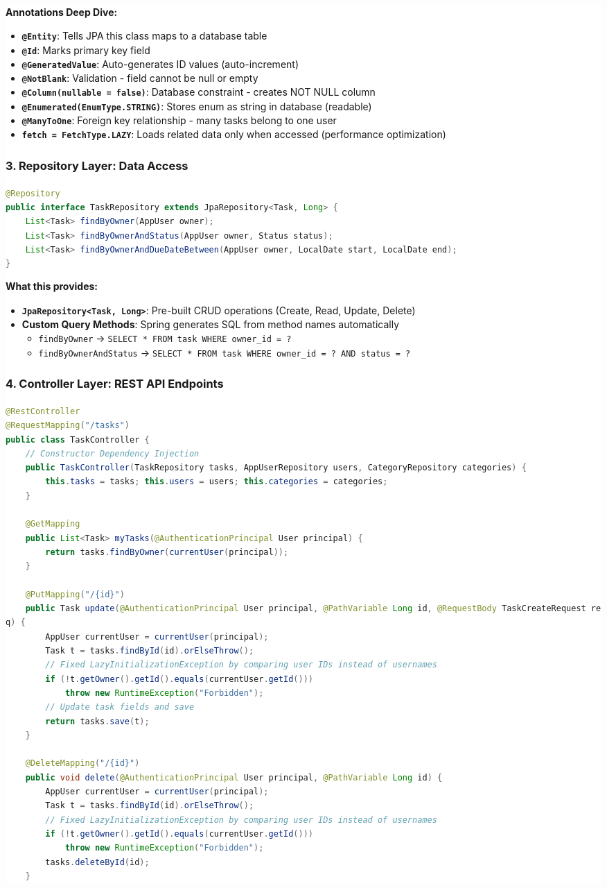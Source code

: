 **Annotations Deep Dive:**
- **`@Entity`**: Tells JPA this class maps to a database table
- **`@Id`**: Marks primary key field
- **`@GeneratedValue`**: Auto-generates ID values (auto-increment)
- **`@NotBlank`**: Validation - field cannot be null or empty
- **`@Column(nullable = false)`**: Database constraint - creates NOT NULL column
- **`@Enumerated(EnumType.STRING)`**: Stores enum as string in database (readable)
- **`@ManyToOne`**: Foreign key relationship - many tasks belong to one user
- **`fetch = FetchType.LAZY`**: Loads related data only when accessed (performance optimization)

### 3. **Repository Layer: Data Access**

```java
@Repository
public interface TaskRepository extends JpaRepository<Task, Long> {
    List<Task> findByOwner(AppUser owner);
    List<Task> findByOwnerAndStatus(AppUser owner, Status status);
    List<Task> findByOwnerAndDueDateBetween(AppUser owner, LocalDate start, LocalDate end);
}
```

**What this provides:**
- **`JpaRepository<Task, Long>`**: Pre-built CRUD operations (Create, Read, Update, Delete)
- **Custom Query Methods**: Spring generates SQL from method names automatically
  - `findByOwner` → `SELECT * FROM task WHERE owner_id = ?`
  - `findByOwnerAndStatus` → `SELECT * FROM task WHERE owner_id = ? AND status = ?`

### 4. **Controller Layer: REST API Endpoints**

```java
@RestController
@RequestMapping("/tasks")
public class TaskController {
    // Constructor Dependency Injection
    public TaskController(TaskRepository tasks, AppUserRepository users, CategoryRepository categories) {
        this.tasks = tasks; this.users = users; this.categories = categories;
    }
    
    @GetMapping
    public List<Task> myTasks(@AuthenticationPrincipal User principal) {
        return tasks.findByOwner(currentUser(principal));
    }
    
    @PutMapping("/{id}")
    public Task update(@AuthenticationPrincipal User principal, @PathVariable Long id, @RequestBody TaskCreateRequest req) {
        AppUser currentUser = currentUser(principal);
        Task t = tasks.findById(id).orElseThrow();
        // Fixed LazyInitializationException by comparing user IDs instead of usernames
        if (!t.getOwner().getId().equals(currentUser.getId()))
            throw new RuntimeException("Forbidden");
        // Update task fields and save
        return tasks.save(t);
    }
    
    @DeleteMapping("/{id}")
    public void delete(@AuthenticationPrincipal User principal, @PathVariable Long id) {
        AppUser currentUser = currentUser(principal);
        Task t = tasks.findById(id).orElseThrow();
        // Fixed LazyInitializationException by comparing user IDs instead of usernames
        if (!t.getOwner().getId().equals(currentUser.getId()))
            throw new RuntimeException("Forbidden");
        tasks.deleteById(id);
    }
```